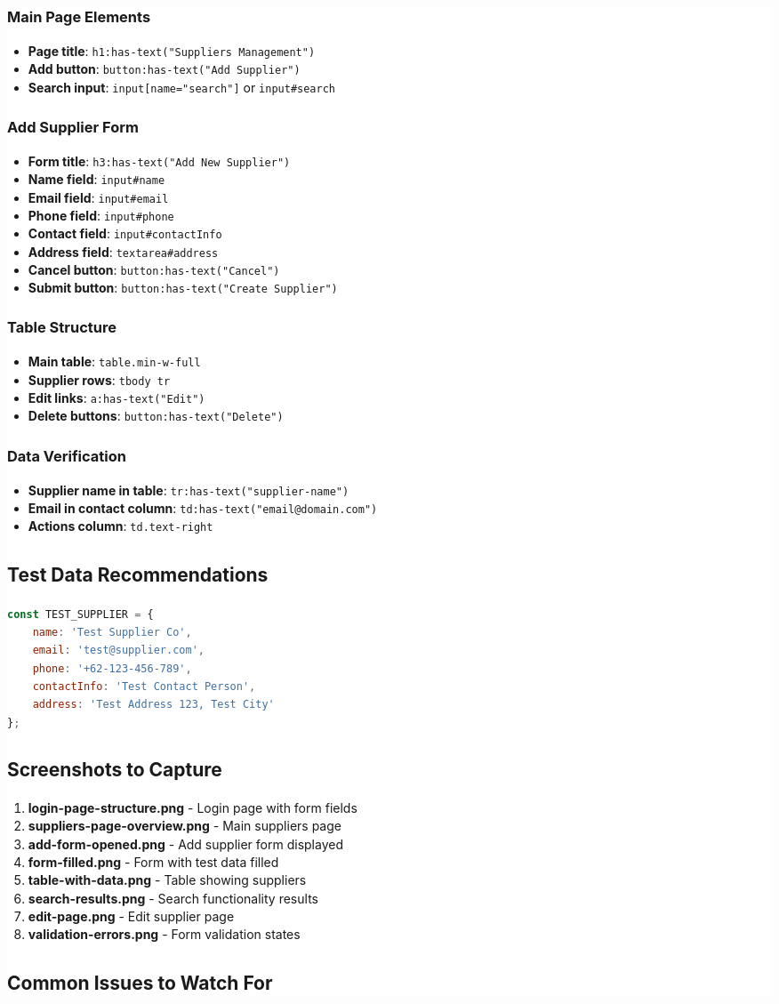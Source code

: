 ### Main Page Elements
- **Page title**: `h1:has-text("Suppliers Management")`
- **Add button**: `button:has-text("Add Supplier")`
- **Search input**: `input[name="search"]` or `input#search`

### Add Supplier Form
- **Form title**: `h3:has-text("Add New Supplier")`
- **Name field**: `input#name`
- **Email field**: `input#email`
- **Phone field**: `input#phone`
- **Contact field**: `input#contactInfo`
- **Address field**: `textarea#address`
- **Cancel button**: `button:has-text("Cancel")`
- **Submit button**: `button:has-text("Create Supplier")`

### Table Structure
- **Main table**: `table.min-w-full`
- **Supplier rows**: `tbody tr`
- **Edit links**: `a:has-text("Edit")`
- **Delete buttons**: `button:has-text("Delete")`

### Data Verification
- **Supplier name in table**: `tr:has-text("supplier-name")`
- **Email in contact column**: `td:has-text("email@domain.com")`
- **Actions column**: `td.text-right`

## Test Data Recommendations

```javascript
const TEST_SUPPLIER = {
    name: 'Test Supplier Co',
    email: 'test@supplier.com',
    phone: '+62-123-456-789',
    contactInfo: 'Test Contact Person',
    address: 'Test Address 123, Test City'
};
```

## Screenshots to Capture

1. **login-page-structure.png** - Login page with form fields
2. **suppliers-page-overview.png** - Main suppliers page
3. **add-form-opened.png** - Add supplier form displayed
4. **form-filled.png** - Form with test data filled
5. **table-with-data.png** - Table showing suppliers
6. **search-results.png** - Search functionality results
7. **edit-page.png** - Edit supplier page
8. **validation-errors.png** - Form validation states

## Common Issues to Watch For
